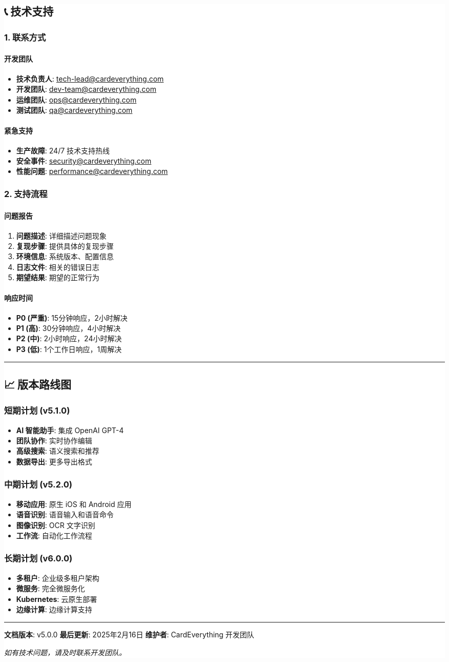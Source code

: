 
## 📞 技术支持

### 1. 联系方式

#### 开发团队
- **技术负责人**: tech-lead@cardeverything.com
- **开发团队**: dev-team@cardeverything.com
- **运维团队**: ops@cardeverything.com
- **测试团队**: qa@cardeverything.com

#### 紧急支持
- **生产故障**: 24/7 技术支持热线
- **安全事件**: security@cardeverything.com
- **性能问题**: performance@cardeverything.com

### 2. 支持流程

#### 问题报告
1. **问题描述**: 详细描述问题现象
2. **复现步骤**: 提供具体的复现步骤
3. **环境信息**: 系统版本、配置信息
4. **日志文件**: 相关的错误日志
5. **期望结果**: 期望的正常行为

#### 响应时间
- **P0 (严重)**: 15分钟响应，2小时解决
- **P1 (高)**: 30分钟响应，4小时解决
- **P2 (中)**: 2小时响应，24小时解决
- **P3 (低)**: 1个工作日响应，1周解决

---

## 📈 版本路线图

### 短期计划 (v5.1.0)
- **AI 智能助手**: 集成 OpenAI GPT-4
- **团队协作**: 实时协作编辑
- **高级搜索**: 语义搜索和推荐
- **数据导出**: 更多导出格式

### 中期计划 (v5.2.0)
- **移动应用**: 原生 iOS 和 Android 应用
- **语音识别**: 语音输入和语音命令
- **图像识别**: OCR 文字识别
- **工作流**: 自动化工作流程

### 长期计划 (v6.0.0)
- **多租户**: 企业级多租户架构
- **微服务**: 完全微服务化
- **Kubernetes**: 云原生部署
- **边缘计算**: 边缘计算支持

---

**文档版本**: v5.0.0
**最后更新**: 2025年2月16日
**维护者**: CardEverything 开发团队

*如有技术问题，请及时联系开发团队。*